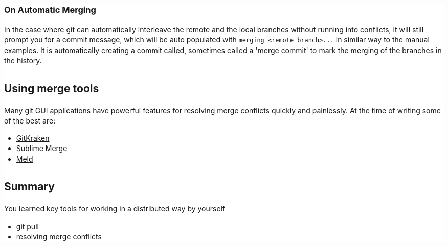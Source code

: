 ### On Automatic Merging

In the case where git can automatically interleave the remote and the local
branches without running into conflicts, it will still prompt you for a commit
message, which will be auto populated with `merging <remote branch>...` in
similar way to the manual examples. It is automatically creating a commit
called, sometimes called a 'merge commit' to mark the merging of the branches in
the history.

## Using merge tools

Many git GUI applications have powerful features for resolving merge conflicts
quickly and painlessly. At the time of writing some of the best are:

* [GitKraken](https://www.gitkraken.com/)
* [Sublime Merge](https://www.sublimemerge.com)
* [Meld](http://meldmerge.org/)

## Summary

You learned key tools for working in a distributed way by yourself

* git pull
* resolving merge conflicts

